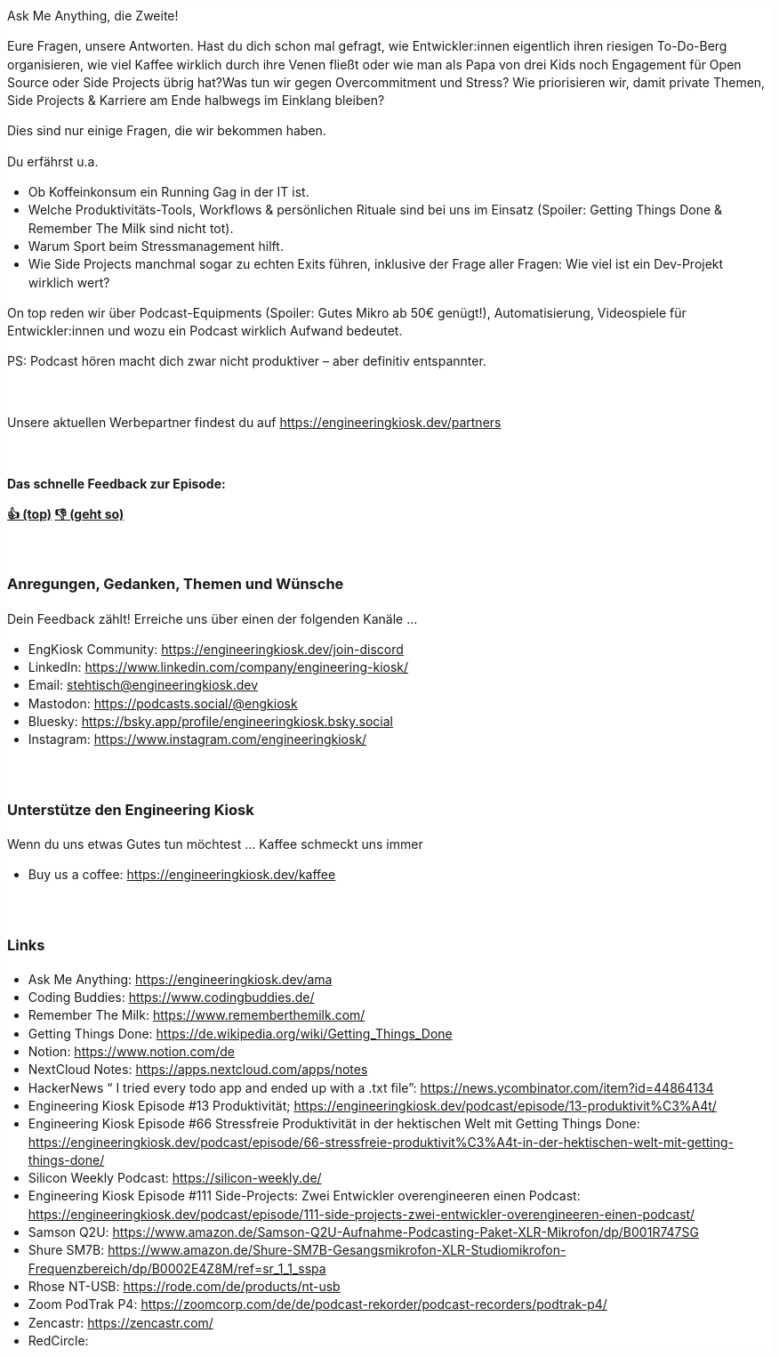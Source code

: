 <p>Ask Me Anything, die Zweite!</p><p>Eure Fragen, unsere Antworten. Hast du dich schon mal gefragt, wie Entwickler:innen eigentlich ihren riesigen To-Do-Berg organisieren, wie viel Kaffee wirklich durch ihre Venen fließt oder wie man als Papa von drei Kids noch Engagement für Open Source oder Side Projects übrig hat?Was tun wir gegen Overcommitment und Stress? Wie priorisieren wir, damit private Themen, Side Projects &amp; Karriere am Ende halbwegs im Einklang bleiben?</p><p>Dies sind nur einige Fragen, die wir bekommen haben. </p><p>Du erfährst u.a.</p><ul><li>Ob Koffeinkonsum ein Running Gag in der IT ist.</li><li>Welche Produktivitäts-Tools, Workflows &amp; persönlichen Rituale sind bei uns im Einsatz (Spoiler: Getting Things Done &amp; Remember The Milk sind nicht tot).</li><li>Warum Sport beim Stressmanagement hilft.</li><li>Wie Side Projects manchmal sogar zu echten Exits führen, inklusive der Frage aller Fragen: Wie viel ist ein Dev-Projekt wirklich wert?</li></ul><p>On top reden wir über Podcast-Equipments (Spoiler: Gutes Mikro ab 50€ genügt!), Automatisierung, Videospiele für Entwickler:innen und wozu ein Podcast wirklich Aufwand bedeutet.</p><p>PS: Podcast hören macht dich zwar nicht produktiver – aber definitiv entspannter.</p><p><br></p><p>Unsere aktuellen Werbepartner findest du auf <a href="https://engineeringkiosk.dev/partners">https://engineeringkiosk.dev/partners</a></p><p><br></p><p><strong>Das schnelle Feedback zur Episode:</strong></p><p><a href="https://api.openpodcast.dev/feedback/210/upvote" rel="nofollow"><strong>👍 (top)</strong></a><strong> </strong><a href="https://api.openpodcast.dev/feedback/210/downvote" rel="nofollow"><strong>👎 (geht so)</strong></a></p><p><br></p><h3 id="anregungen-gedanken-themen-und-wunsche">Anregungen, Gedanken, Themen und Wünsche</h3><p>Dein Feedback zählt! Erreiche uns über einen der folgenden Kanäle …</p><ul><li>EngKiosk Community: <a href="https://engineeringkiosk.dev/join-discord">https://engineeringkiosk.dev/join-discord</a> </li><li>LinkedIn: <a href="https://www.linkedin.com/company/engineering-kiosk/" rel="nofollow">https://www.linkedin.com/company/engineering-kiosk/</a></li><li>Email: <a href="mailto:stehtisch@engineeringkiosk.dev" rel="nofollow">stehtisch@engineeringkiosk.dev</a></li><li>Mastodon: <a href="https://podcasts.social/@engkiosk" rel="nofollow">https://podcasts.social/@engkiosk</a></li><li>Bluesky: <a href="https://bsky.app/profile/engineeringkiosk.bsky.social" rel="nofollow">https://bsky.app/profile/engineeringkiosk.bsky.social</a></li><li>Instagram: <a href="https://www.instagram.com/engineeringkiosk/" rel="nofollow">https://www.instagram.com/engineeringkiosk/</a></li></ul><p><br></p><h3 id="unterstutze-den-engineering-kiosk">Unterstütze den Engineering Kiosk</h3><p>Wenn du uns etwas Gutes tun möchtest … Kaffee schmeckt uns immer </p><ul><li>Buy us a coffee: <a href="https://engineeringkiosk.dev/kaffee">https://engineeringkiosk.dev/kaffee</a></li></ul><p><br></p><h3 id="links">Links</h3><ul><li>Ask Me Anything: <a href="https://engineeringkiosk.dev/ama">https://engineeringkiosk.dev/ama</a></li><li>Coding Buddies: <a href="https://www.codingbuddies.de/" rel="nofollow">https://www.codingbuddies.de/</a></li><li>Remember The Milk: <a href="https://www.rememberthemilk.com/" rel="nofollow">https://www.rememberthemilk.com/</a></li><li>Getting Things Done: <a href="https://de.wikipedia.org/wiki/Getting_Things_Done" rel="nofollow">https://de.wikipedia.org/wiki/Getting_Things_Done</a></li><li>Notion: <a href="https://www.notion.com/de" rel="nofollow">https://www.notion.com/de</a></li><li>NextCloud Notes: <a href="https://apps.nextcloud.com/apps/notes" rel="nofollow">https://apps.nextcloud.com/apps/notes</a></li><li>HackerNews “	I tried every todo app and ended up with a .txt file”: <a href="https://news.ycombinator.com/item?id=44864134" rel="nofollow">https://news.ycombinator.com/item?id=44864134</a></li><li>Engineering Kiosk Episode #13 Produktivität; <a href="https://engineeringkiosk.dev/podcast/episode/13-produktivit%C3%A4t/">https://engineeringkiosk.dev/podcast/episode/13-produktivit%C3%A4t/</a> </li><li>Engineering Kiosk Episode #66 Stressfreie Produktivität in der hektischen Welt mit Getting Things Done: <a href="https://engineeringkiosk.dev/podcast/episode/66-stressfreie-produktivit%C3%A4t-in-der-hektischen-welt-mit-getting-things-done/">https://engineeringkiosk.dev/podcast/episode/66-stressfreie-produktivit%C3%A4t-in-der-hektischen-welt-mit-getting-things-done/</a></li><li>Silicon Weekly Podcast: <a href="https://silicon-weekly.de/" rel="nofollow">https://silicon-weekly.de/</a></li><li>Engineering Kiosk Episode #111 Side-Projects: Zwei Entwickler overengineeren einen Podcast: <a href="https://engineeringkiosk.dev/podcast/episode/111-side-projects-zwei-entwickler-overengineeren-einen-podcast/">https://engineeringkiosk.dev/podcast/episode/111-side-projects-zwei-entwickler-overengineeren-einen-podcast/</a></li><li>Samson Q2U: <a href="https://www.amazon.de/Samson-Q2U-Aufnahme-Podcasting-Paket-XLR-Mikrofon/dp/B001R747SG" rel="nofollow">https://www.amazon.de/Samson-Q2U-Aufnahme-Podcasting-Paket-XLR-Mikrofon/dp/B001R747SG</a></li><li>Shure SM7B: <a href="https://www.amazon.de/Shure-SM7B-Gesangsmikrofon-XLR-Studiomikrofon-Frequenzbereich/dp/B0002E4Z8M/ref=sr_1_1_sspa" rel="nofollow">https://www.amazon.de/Shure-SM7B-Gesangsmikrofon-XLR-Studiomikrofon-Frequenzbereich/dp/B0002E4Z8M/ref=sr_1_1_sspa</a></li><li>Rhose NT-USB: <a href="https://rode.com/de/products/nt-usb" rel="nofollow">https://rode.com/de/products/nt-usb</a></li><li>Zoom PodTrak P4: <a href="https://zoomcorp.com/de/de/podcast-rekorder/podcast-recorders/podtrak-p4/" rel="nofollow">https://zoomcorp.com/de/de/podcast-rekorder/podcast-recorders/podtrak-p4/</a></li><li>Zencastr: <a href="https://zencastr.com/" rel="nofollow">https://zencastr.com/</a></li><li>RedCircle: